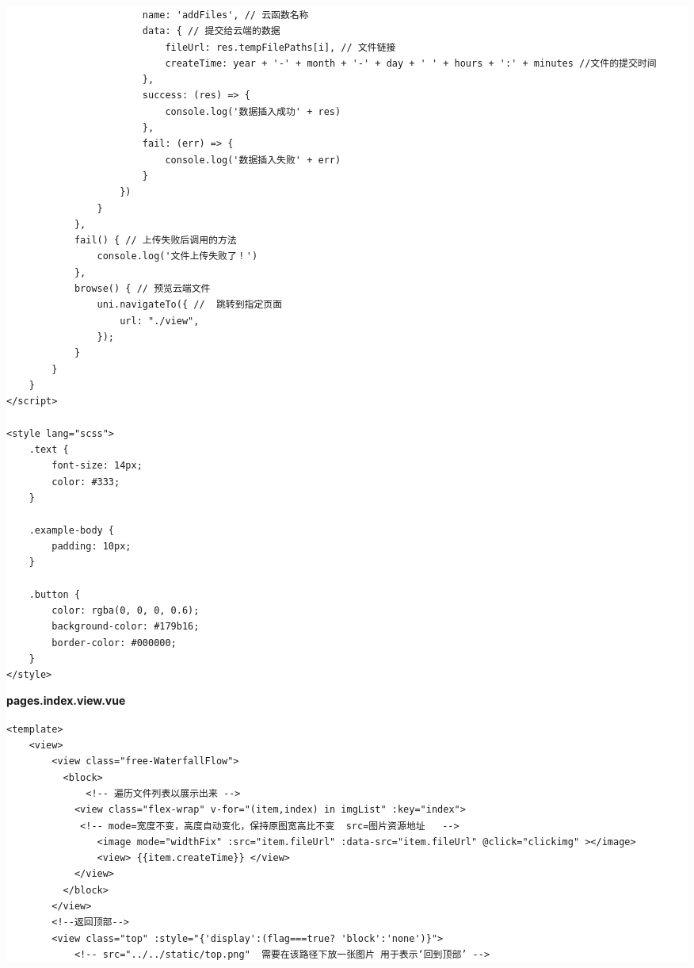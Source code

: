````vue
						name: 'addFiles', // 云函数名称
						data: { // 提交给云端的数据
							fileUrl: res.tempFilePaths[i], // 文件链接
							createTime: year + '-' + month + '-' + day + ' ' + hours + ':' + minutes //文件的提交时间
						},
						success: (res) => {
							console.log('数据插入成功' + res)
						},
						fail: (err) => {
							console.log('数据插入失败' + err)
						}
					})
				}
			},
			fail() { // 上传失败后调用的方法
				console.log('文件上传失败了！')
			},
			browse() { // 预览云端文件
				uni.navigateTo({ //  跳转到指定页面
					url: "./view",
				});
			}
		}
	}
</script>

<style lang="scss">
	.text {
		font-size: 14px;
		color: #333;
	}

	.example-body {
		padding: 10px;
	}

	.button {
		color: rgba(0, 0, 0, 0.6);
		background-color: #179b16;
		border-color: #000000;
	}
</style>
````

**pages.index.view.vue**

````vue
<template>
	<view>
		<view class="free-WaterfallFlow">
		  <block>
			  <!-- 遍历文件列表以展示出来 -->
			<view class="flex-wrap" v-for="(item,index) in imgList" :key="index">  
			 <!-- mode=宽度不变，高度自动变化，保持原图宽高比不变  src=图片资源地址   -->
				<image mode="widthFix" :src="item.fileUrl" :data-src="item.fileUrl" @click="clickimg" ></image>
				<view> {{item.createTime}} </view>
			</view>
		  </block>
		</view>
		<!--返回顶部-->
		<view class="top" :style="{'display':(flag===true? 'block':'none')}">
            <!-- src="../../static/top.png"  需要在该路径下放一张图片 用于表示‘回到顶部’ -->
````